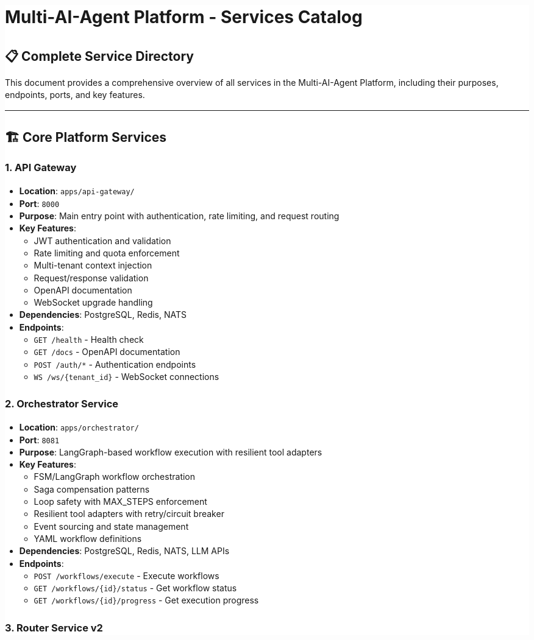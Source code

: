 # Multi-AI-Agent Platform - Services Catalog

## 📋 **Complete Service Directory**

This document provides a comprehensive overview of all services in the Multi-AI-Agent Platform, including their purposes, endpoints, ports, and key features.

---

## 🏗️ **Core Platform Services**

### **1. API Gateway**

- **Location**: `apps/api-gateway/`
- **Port**: `8000`
- **Purpose**: Main entry point with authentication, rate limiting, and request routing
- **Key Features**:
  - JWT authentication and validation
  - Rate limiting and quota enforcement
  - Multi-tenant context injection
  - Request/response validation
  - OpenAPI documentation
  - WebSocket upgrade handling
- **Dependencies**: PostgreSQL, Redis, NATS
- **Endpoints**:
  - `GET /health` - Health check
  - `GET /docs` - OpenAPI documentation
  - `POST /auth/*` - Authentication endpoints
  - `WS /ws/{tenant_id}` - WebSocket connections

### **2. Orchestrator Service**

- **Location**: `apps/orchestrator/`
- **Port**: `8081`
- **Purpose**: LangGraph-based workflow execution with resilient tool adapters
- **Key Features**:
  - FSM/LangGraph workflow orchestration
  - Saga compensation patterns
  - Loop safety with MAX_STEPS enforcement
  - Resilient tool adapters with retry/circuit breaker
  - Event sourcing and state management
  - YAML workflow definitions
- **Dependencies**: PostgreSQL, Redis, NATS, LLM APIs
- **Endpoints**:
  - `POST /workflows/execute` - Execute workflows
  - `GET /workflows/{id}/status` - Get workflow status
  - `GET /workflows/{id}/progress` - Get execution progress

### **3. Router Service v2**
